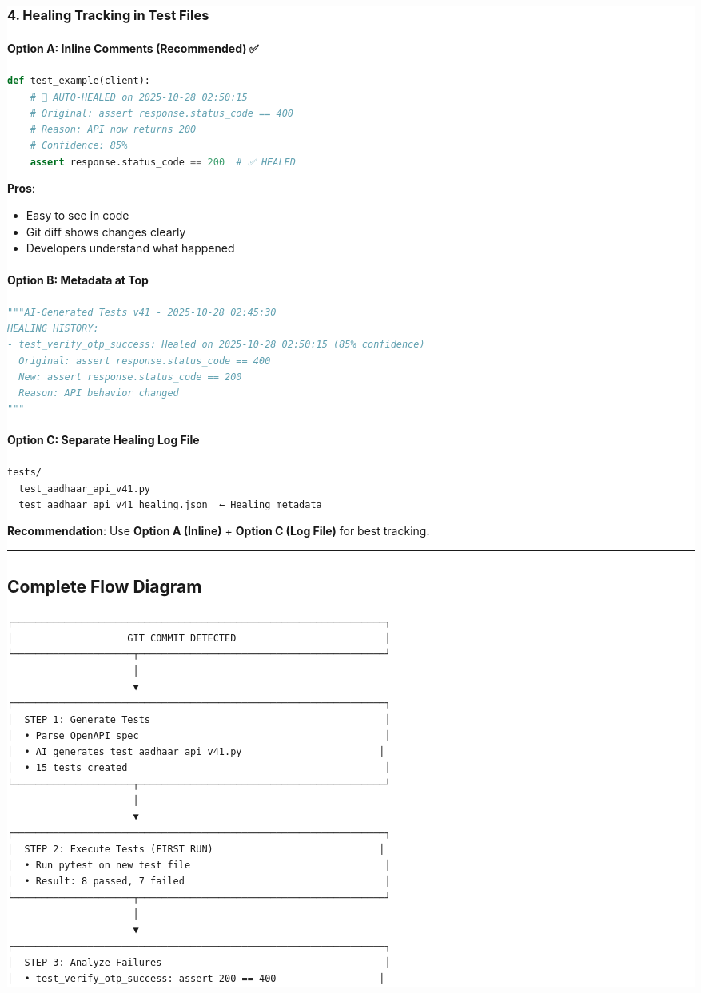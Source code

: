 
### 4. Healing Tracking in Test Files

#### Option A: Inline Comments (Recommended) ✅
```python
def test_example(client):
    # 🔧 AUTO-HEALED on 2025-10-28 02:50:15
    # Original: assert response.status_code == 400
    # Reason: API now returns 200
    # Confidence: 85%
    assert response.status_code == 200  # ✅ HEALED
```

**Pros**:
- Easy to see in code
- Git diff shows changes clearly
- Developers understand what happened

#### Option B: Metadata at Top
```python
"""AI-Generated Tests v41 - 2025-10-28 02:45:30
HEALING HISTORY:
- test_verify_otp_success: Healed on 2025-10-28 02:50:15 (85% confidence)
  Original: assert response.status_code == 400
  New: assert response.status_code == 200
  Reason: API behavior changed
"""
```

#### Option C: Separate Healing Log File
```
tests/
  test_aadhaar_api_v41.py
  test_aadhaar_api_v41_healing.json  ← Healing metadata
```

**Recommendation**: Use **Option A (Inline)** + **Option C (Log File)** for best tracking.

---

## Complete Flow Diagram

```
┌─────────────────────────────────────────────────────────────────┐
│                    GIT COMMIT DETECTED                          │
└─────────────────────┬───────────────────────────────────────────┘
                      │
                      ▼
┌─────────────────────────────────────────────────────────────────┐
│  STEP 1: Generate Tests                                         │
│  • Parse OpenAPI spec                                           │
│  • AI generates test_aadhaar_api_v41.py                        │
│  • 15 tests created                                             │
└─────────────────────┬───────────────────────────────────────────┘
                      │
                      ▼
┌─────────────────────────────────────────────────────────────────┐
│  STEP 2: Execute Tests (FIRST RUN)                             │
│  • Run pytest on new test file                                  │
│  • Result: 8 passed, 7 failed                                   │
└─────────────────────┬───────────────────────────────────────────┘
                      │
                      ▼
┌─────────────────────────────────────────────────────────────────┐
│  STEP 3: Analyze Failures                                       │
│  • test_verify_otp_success: assert 200 == 400                  │
```